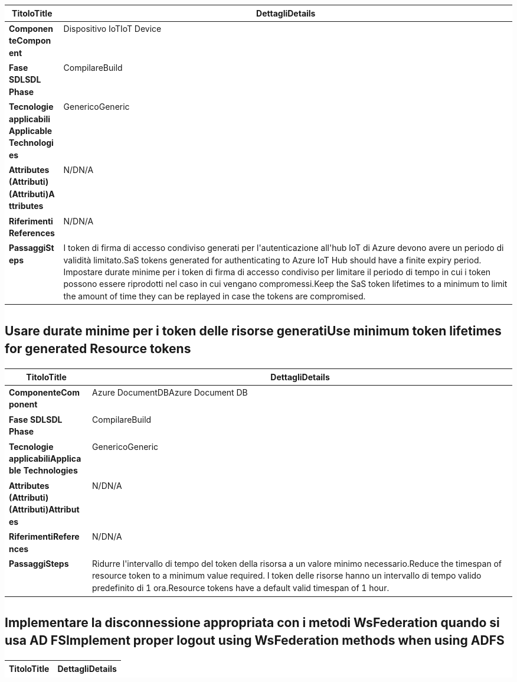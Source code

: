 | <span data-ttu-id="9584b-144">Titolo</span><span class="sxs-lookup"><span data-stu-id="9584b-144">Title</span></span>                   | <span data-ttu-id="9584b-145">Dettagli</span><span class="sxs-lookup"><span data-stu-id="9584b-145">Details</span></span>      |
| ----------------------- | ------------ |
| <span data-ttu-id="9584b-146">**Componente**</span><span class="sxs-lookup"><span data-stu-id="9584b-146">**Component**</span></span>               | <span data-ttu-id="9584b-147">Dispositivo IoT</span><span class="sxs-lookup"><span data-stu-id="9584b-147">IoT Device</span></span> | 
| <span data-ttu-id="9584b-148">**Fase SDL**</span><span class="sxs-lookup"><span data-stu-id="9584b-148">**SDL Phase**</span></span>               | <span data-ttu-id="9584b-149">Compilare</span><span class="sxs-lookup"><span data-stu-id="9584b-149">Build</span></span> |  
| <span data-ttu-id="9584b-150">**Tecnologie applicabili**</span><span class="sxs-lookup"><span data-stu-id="9584b-150">**Applicable Technologies**</span></span> | <span data-ttu-id="9584b-151">Generico</span><span class="sxs-lookup"><span data-stu-id="9584b-151">Generic</span></span> |
| <span data-ttu-id="9584b-152">**Attributes (Attributi) (Attributi)**</span><span class="sxs-lookup"><span data-stu-id="9584b-152">**Attributes**</span></span>              | <span data-ttu-id="9584b-153">N/D</span><span class="sxs-lookup"><span data-stu-id="9584b-153">N/A</span></span>  |
| <span data-ttu-id="9584b-154">**Riferimenti**</span><span class="sxs-lookup"><span data-stu-id="9584b-154">**References**</span></span>              | <span data-ttu-id="9584b-155">N/D</span><span class="sxs-lookup"><span data-stu-id="9584b-155">N/A</span></span>  |
| <span data-ttu-id="9584b-156">**Passaggi**</span><span class="sxs-lookup"><span data-stu-id="9584b-156">**Steps**</span></span> | <span data-ttu-id="9584b-157">I token di firma di accesso condiviso generati per l'autenticazione all'hub IoT di Azure devono avere un periodo di validità limitato.</span><span class="sxs-lookup"><span data-stu-id="9584b-157">SaS tokens generated for authenticating to Azure IoT Hub should have a finite expiry period.</span></span> <span data-ttu-id="9584b-158">Impostare durate minime per i token di firma di accesso condiviso per limitare il periodo di tempo in cui i token possono essere riprodotti nel caso in cui vengano compromessi.</span><span class="sxs-lookup"><span data-stu-id="9584b-158">Keep the SaS token lifetimes to a minimum to limit the amount of time they can be replayed in case the tokens are compromised.</span></span>|

## <span data-ttu-id="9584b-159"><a id="resource-tokens"></a>Usare durate minime per i token delle risorse generati</span><span class="sxs-lookup"><span data-stu-id="9584b-159"><a id="resource-tokens"></a>Use minimum token lifetimes for generated Resource tokens</span></span>

| <span data-ttu-id="9584b-160">Titolo</span><span class="sxs-lookup"><span data-stu-id="9584b-160">Title</span></span>                   | <span data-ttu-id="9584b-161">Dettagli</span><span class="sxs-lookup"><span data-stu-id="9584b-161">Details</span></span>      |
| ----------------------- | ------------ |
| <span data-ttu-id="9584b-162">**Componente**</span><span class="sxs-lookup"><span data-stu-id="9584b-162">**Component**</span></span>               | <span data-ttu-id="9584b-163">Azure DocumentDB</span><span class="sxs-lookup"><span data-stu-id="9584b-163">Azure Document DB</span></span> | 
| <span data-ttu-id="9584b-164">**Fase SDL**</span><span class="sxs-lookup"><span data-stu-id="9584b-164">**SDL Phase**</span></span>               | <span data-ttu-id="9584b-165">Compilare</span><span class="sxs-lookup"><span data-stu-id="9584b-165">Build</span></span> |  
| <span data-ttu-id="9584b-166">**Tecnologie applicabili**</span><span class="sxs-lookup"><span data-stu-id="9584b-166">**Applicable Technologies**</span></span> | <span data-ttu-id="9584b-167">Generico</span><span class="sxs-lookup"><span data-stu-id="9584b-167">Generic</span></span> |
| <span data-ttu-id="9584b-168">**Attributes (Attributi) (Attributi)**</span><span class="sxs-lookup"><span data-stu-id="9584b-168">**Attributes**</span></span>              | <span data-ttu-id="9584b-169">N/D</span><span class="sxs-lookup"><span data-stu-id="9584b-169">N/A</span></span>  |
| <span data-ttu-id="9584b-170">**Riferimenti**</span><span class="sxs-lookup"><span data-stu-id="9584b-170">**References**</span></span>              | <span data-ttu-id="9584b-171">N/D</span><span class="sxs-lookup"><span data-stu-id="9584b-171">N/A</span></span>  |
| <span data-ttu-id="9584b-172">**Passaggi**</span><span class="sxs-lookup"><span data-stu-id="9584b-172">**Steps**</span></span> | <span data-ttu-id="9584b-173">Ridurre l'intervallo di tempo del token della risorsa a un valore minimo necessario.</span><span class="sxs-lookup"><span data-stu-id="9584b-173">Reduce the timespan of resource token to a minimum value required.</span></span> <span data-ttu-id="9584b-174">I token delle risorse hanno un intervallo di tempo valido predefinito di 1 ora.</span><span class="sxs-lookup"><span data-stu-id="9584b-174">Resource tokens have a default valid timespan of 1 hour.</span></span>|

## <span data-ttu-id="9584b-175"><a id="wsfederation-logout"></a>Implementare la disconnessione appropriata con i metodi WsFederation quando si usa AD FS</span><span class="sxs-lookup"><span data-stu-id="9584b-175"><a id="wsfederation-logout"></a>Implement proper logout using WsFederation methods when using ADFS</span></span>

| <span data-ttu-id="9584b-176">Titolo</span><span class="sxs-lookup"><span data-stu-id="9584b-176">Title</span></span>                   | <span data-ttu-id="9584b-177">Dettagli</span><span class="sxs-lookup"><span data-stu-id="9584b-177">Details</span></span>      |
| ----------------------- | ------------ |